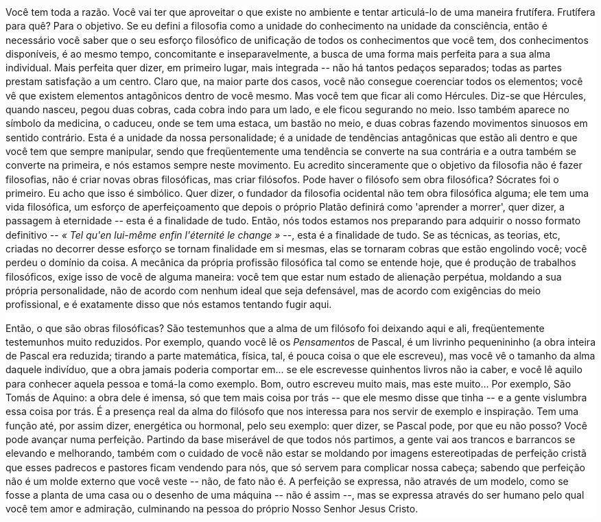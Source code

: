 Você tem toda a razão. Você vai ter que aproveitar o que existe no ambiente e tentar articulá-lo de uma maneira frutífera. Frutífera para quê? Para o objetivo. Se eu defini a filosofia como a unidade do conhecimento na unidade da consciência, então é necessário você saber que o seu esforço filosófico de unificação de todos os conhecimentos que você tem, dos conhecimentos disponíveis, é ao mesmo tempo, concomitante e inseparavelmente, a busca de uma forma mais perfeita para a sua alma individual. Mais perfeita quer dizer, em primeiro lugar, mais integrada -- não há tantos pedaços separados; todas as partes prestam satisfação a um centro. Claro que, na maior parte dos casos, você não consegue coerenciar todos os elementos; você vê que existem elementos antagônicos dentro de você mesmo. Mas você tem que ficar ali como Hércules. Diz-se que Hércules, quando nasceu, pegou duas cobras, cada cobra indo para um lado, e ele ficou segurando no meio. Isso também aparece no símbolo da medicina, o caduceu, onde se tem uma estaca, um bastão no meio, e duas cobras fazendo movimentos sinuosos em sentido contrário. Esta é a unidade da nossa personalidade; é a unidade de tendências antagônicas que estão ali dentro e que você tem que sempre manipular, sendo que freqüentemente uma tendência se converte na sua contrária e a outra também se converte na primeira, e nós estamos sempre neste movimento. Eu acredito sinceramente que o objetivo da filosofia não é fazer filosofias, não é criar novas obras filosóficas, mas criar filósofos. Pode haver o filósofo sem obra filosófica? Sócrates foi o primeiro. Eu acho que isso é simbólico. Quer dizer, o fundador da filosofia ocidental não tem obra filosófica alguma; ele tem uma vida filosófica, um esforço de aperfeiçoamento que depois o próprio Platão definirá como 'aprender a morrer', quer dizer, a passagem à eternidade -- esta é a finalidade de tudo. Então, nós todos estamos nos preparando para adquirir o nosso formato definitivo -- *« Tel qu'en lui-même enfin l'éternité le change »* --, esta é a finalidade de tudo. Se as técnicas, as teorias, etc, criadas no decorrer desse esforço se tornam finalidade em si mesmas, elas se tornaram cobras que estão engolindo você; você perdeu o domínio da coisa. A mecânica da própria profissão filosófica tal como se entende hoje, que é produção de trabalhos filosóficos, exige isso de você de alguma maneira: você tem que estar num estado de alienação perpétua, moldando a sua própria personalidade, não de acordo com nenhum ideal que seja defensável, mas de acordo com exigências do meio profissional, e é exatamente disso que nós estamos tentando fugir aqui.

Então, o que são obras filosóficas? São testemunhos que a alma de um filósofo foi deixando aqui e ali, freqüentemente testemunhos muito reduzidos. Por exemplo, quando você lê os *Pensamentos* de Pascal, é um livrinho pequenininho (a obra inteira de Pascal era reduzida; tirando a parte matemática, física, tal, é pouca coisa o que ele escreveu), mas você vê o tamanho da alma daquele indivíduo, que a obra jamais poderia comportar em\... se ele escrevesse quinhentos livros não ia caber, e você lê aquilo para conhecer aquela pessoa e tomá-la como exemplo. Bom, outro escreveu muito mais, mas este muito\... Por exemplo, São Tomás de Aquino: a obra dele é imensa, só que tem mais coisa por trás -- que ele mesmo disse que tinha -- e a gente vislumbra essa coisa por trás. É a presença real da alma do filósofo que nos interessa para nos servir de exemplo e inspiração. Tem uma função até, por assim dizer, energética ou hormonal, pelo seu exemplo: quer dizer, se Pascal pode, por que eu não posso? Você pode avançar numa perfeição. Partindo da base miserável de que todos nós partimos, a gente vai aos trancos e barrancos se elevando e melhorando, também com o cuidado de você não estar se moldando por imagens estereotipadas de perfeição cristã que esses padrecos e pastores ficam vendendo para nós, que só servem para complicar nossa cabeça; sabendo que perfeição não é um molde externo que você veste -- não, de fato não é. A perfeição se expressa, não através de um modelo, como se fosse a planta de uma casa ou o desenho de uma máquina -- não é assim --, mas se expressa através do ser humano pelo qual você tem amor e admiração, culminando na pessoa do próprio Nosso Senhor Jesus Cristo.
